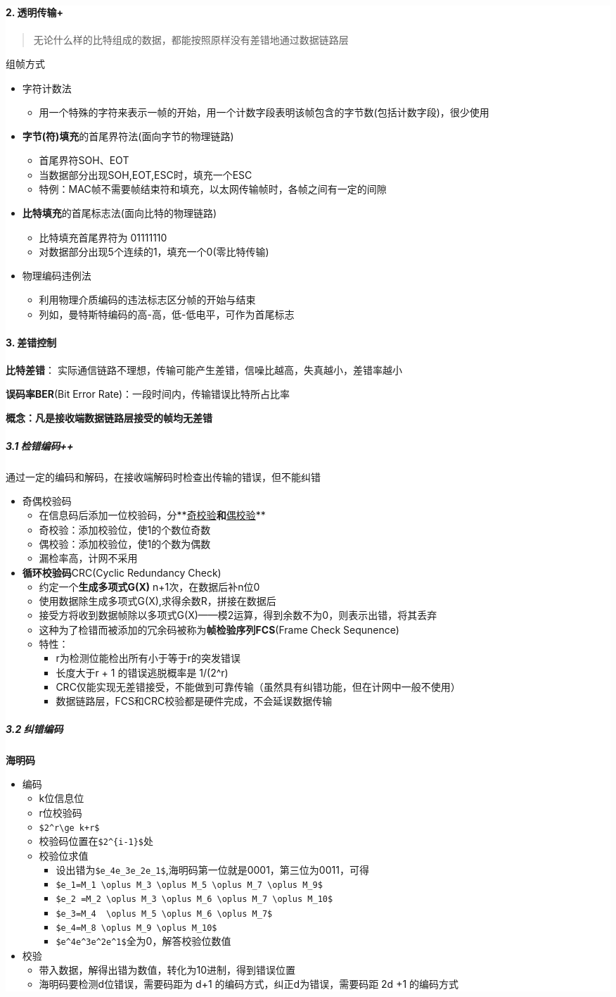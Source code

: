 #### **2. 透明传输**+

> 无论什么样的比特组成的数据，都能按照原样没有差错地通过数据链路层

组帧方式

- 字符计数法
    - 用一个特殊的字符来表示一帧的开始，用一个计数字段表明该帧包含的字节数(包括计数字段)，很少使用

- **字节(符)填充**的首尾界符法(面向字节的物理链路)
    - 首尾界符SOH、EOT
    - 当数据部分出现SOH,EOT,ESC时，填充一个ESC
    - 特例：MAC帧不需要帧结束符和填充，以太网传输帧时，各帧之间有一定的间隙
- **比特填充**的首尾标志法(面向比特的物理链路)
    - 比特填充首尾界符为 01111110
    - 对数据部分出现5个连续的1，填充一个0(零比特传输)
- 物理编码违例法
    - 利用物理介质编码的违法标志区分帧的开始与结束
    - 列如，曼特斯特编码的高-高，低-低电平，可作为首尾标志

#### 3. 差错控制

**比特差错**： 实际通信链路不理想，传输可能产生差错，信噪比越高，失真越小，差错率越小

**误码率BER**(Bit Error Rate)：一段时间内，传输错误比特所占比率

**概念：凡是接收端数据链路层接受的帧均无差错**



##### 3.1 检错编码++

通过一定的编码和解码，在接收端解码时检查出传输的错误，但不能纠错

- 奇偶校验码
    - 在信息码后添加一位校验码，分**<u>奇校验</u>**和**<u>偶校验</u>**
    - 奇校验：添加校验位，使1的个数位奇数
    - 偶校验：添加校验位，使1的个数为偶数
    - 漏检率高，计网不采用
- **循环校验码**CRC(Cyclic Redundancy Check)
    -  约定一个**生成多项式G(X)**  n+1次，在数据后补n位0
    - 使用数据除生成多项式G(X),求得余数R，拼接在数据后
    - 接受方将收到数据帧除以多项式G(X)——模2运算，得到余数不为0，则表示出错，将其丢弃
    - 这种为了检错而被添加的冗余码被称为**帧检验序列FCS**(Frame Check Sequnence)
    - 特性：
        - r为检测位能检出所有小于等于r的突发错误
        - 长度大于r + 1 的错误逃脱概率是 1/(2^r)
        - CRC仅能实现无差错接受，不能做到可靠传输（虽然具有纠错功能，但在计网中一般不使用）
        - 数据链路层，FCS和CRC校验都是硬件完成，不会延误数据传输

##### 3.2 纠错编码

**海明码**

- 编码
    - k位信息位
    - r位校验码
    - `$2^r\ge k+r$`
    - 校验码位置在`$2^{i-1}$`处
    - 校验位求值
        - 设出错为`$e_4e_3e_2e_1$`,海明码第一位就是0001，第三位为0011，可得
        - `$e_1=M_1 \oplus M_3 \oplus M_5 \oplus M_7 \oplus M_9$`
        - `$e_2 =M_2 \oplus M_3 \oplus M_6 \oplus M_7 \oplus M_10$`
        - `$e_3=M_4  \oplus M_5 \oplus M_6 \oplus M_7$`
        - `$e_4=M_8 \oplus M_9 \oplus M_10$`
        - `$e^4e^3e^2e^1$`全为0，解答校验位数值
- 校验
    - 带入数据，解得出错为数值，转化为10进制，得到错误位置
    - 海明码要检测d位错误，需要码距为 d+1 的编码方式，纠正d为错误，需要码距 2d +1 的编码方式